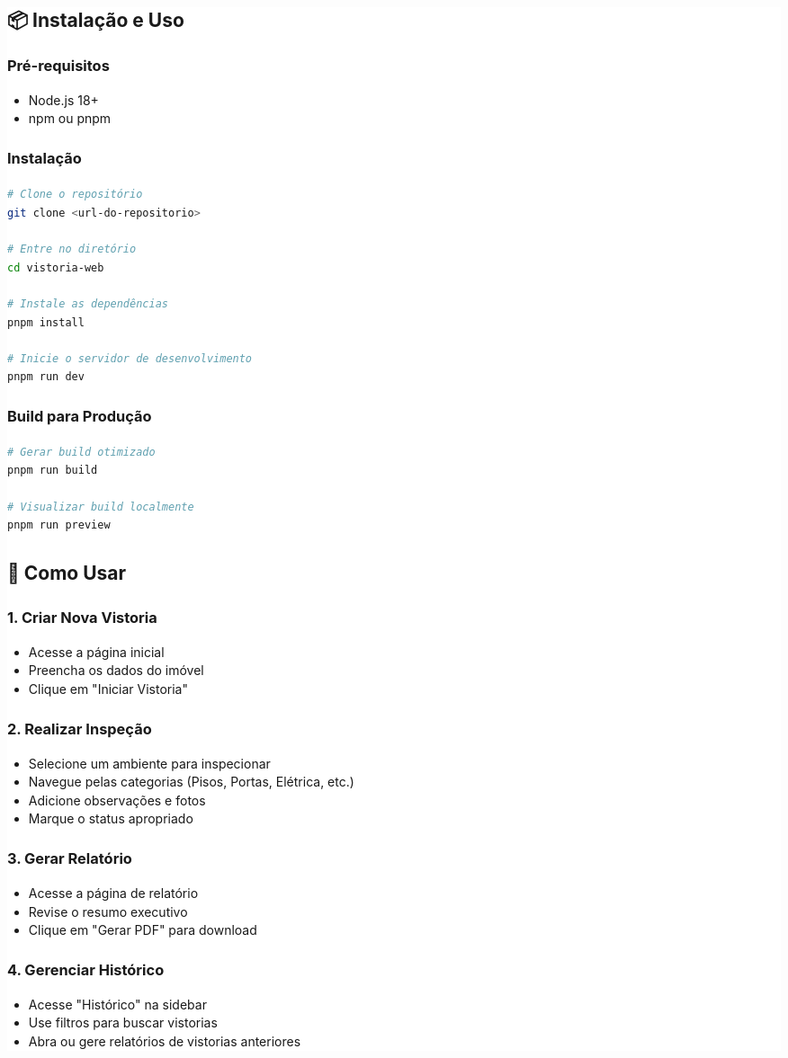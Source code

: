 ## 📦 Instalação e Uso

### Pré-requisitos
- Node.js 18+ 
- npm ou pnpm

### Instalação
```bash
# Clone o repositório
git clone <url-do-repositorio>

# Entre no diretório
cd vistoria-web

# Instale as dependências
pnpm install

# Inicie o servidor de desenvolvimento
pnpm run dev
```

### Build para Produção
```bash
# Gerar build otimizado
pnpm run build

# Visualizar build localmente
pnpm run preview
```

## 🎯 Como Usar

### 1. **Criar Nova Vistoria**
- Acesse a página inicial
- Preencha os dados do imóvel
- Clique em "Iniciar Vistoria"

### 2. **Realizar Inspeção**
- Selecione um ambiente para inspecionar
- Navegue pelas categorias (Pisos, Portas, Elétrica, etc.)
- Adicione observações e fotos
- Marque o status apropriado

### 3. **Gerar Relatório**
- Acesse a página de relatório
- Revise o resumo executivo
- Clique em "Gerar PDF" para download

### 4. **Gerenciar Histórico**
- Acesse "Histórico" na sidebar
- Use filtros para buscar vistorias
- Abra ou gere relatórios de vistorias anteriores
